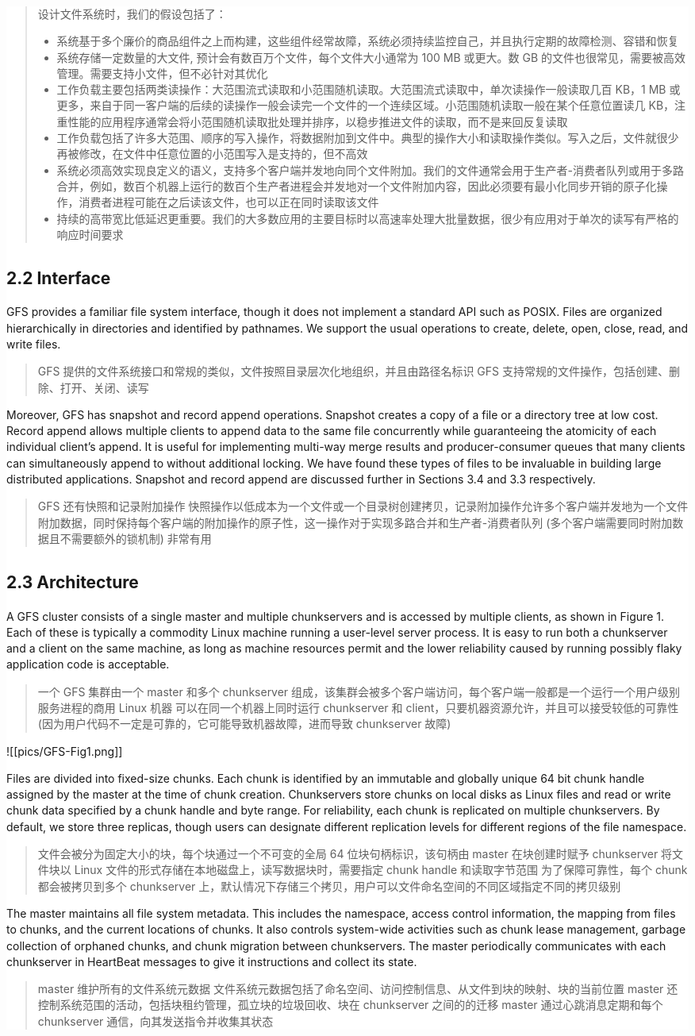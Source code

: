 >  设计文件系统时，我们的假设包括了：
>  - 系统基于多个廉价的商品组件之上而构建，这些组件经常故障，系统必须持续监控自己，并且执行定期的故障检测、容错和恢复
>  - 系统存储一定数量的大文件, 预计会有数百万个文件，每个文件大小通常为 100 MB 或更大。数 GB 的文件也很常见，需要被高效管理。需要支持小文件，但不必针对其优化
>  - 工作负载主要包括两类读操作：大范围流式读取和小范围随机读取。大范围流式读取中，单次读操作一般读取几百 KB，1 MB 或更多，来自于同一客户端的后续的读操作一般会读完一个文件的一个连续区域。小范围随机读取一般在某个任意位置读几 KB，注重性能的应用程序通常会将小范围随机读取批处理并排序，以稳步推进文件的读取，而不是来回反复读取
>  - 工作负载包括了许多大范围、顺序的写入操作，将数据附加到文件中。典型的操作大小和读取操作类似。写入之后，文件就很少再被修改，在文件中任意位置的小范围写入是支持的，但不高效
>  - 系统必须高效实现良定义的语义，支持多个客户端并发地向同个文件附加。我们的文件通常会用于生产者-消费者队列或用于多路合并，例如，数百个机器上运行的数百个生产者进程会并发地对一个文件附加内容，因此必须要有最小化同步开销的原子化操作，消费者进程可能在之后读该文件，也可以正在同时读取该文件
>  - 持续的高带宽比低延迟更重要。我们的大多数应用的主要目标时以高速率处理大批量数据，很少有应用对于单次的读写有严格的响应时间要求

## 2.2 Interface 
GFS provides a familiar file system interface, though it does not implement a standard API such as POSIX. Files are organized hierarchically in directories and identified by pathnames. We support the usual operations to create, delete, open, close, read, and write files. 
>  GFS 提供的文件系统接口和常规的类似，文件按照目录层次化地组织，并且由路径名标识
>  GFS 支持常规的文件操作，包括创建、删除、打开、关闭、读写

Moreover, GFS has snapshot and record append operations. Snapshot creates a copy of a file or a directory tree at low cost. Record append allows multiple clients to append data to the same file concurrently while guaranteeing the atomicity of each individual client’s append. It is useful for implementing multi-way merge results and producer-consumer queues that many clients can simultaneously append to without additional locking. We have found these types of files to be invaluable in building large distributed applications. Snapshot and record append are discussed further in Sections 3.4 and 3.3 respectively. 
>  GFS 还有快照和记录附加操作
>  快照操作以低成本为一个文件或一个目录树创建拷贝，记录附加操作允许多个客户端并发地为一个文件附加数据，同时保持每个客户端的附加操作的原子性，这一操作对于实现多路合并和生产者-消费者队列 (多个客户端需要同时附加数据且不需要额外的锁机制) 非常有用

## 2.3 Architecture 
A GFS cluster consists of a single master and multiple chunkservers and is accessed by multiple clients, as shown in Figure 1. Each of these is typically a commodity Linux machine running a user-level server process. It is easy to run both a chunkserver and a client on the same machine, as long as machine resources permit and the lower reliability caused by running possibly flaky application code is acceptable. 
>  一个 GFS 集群由一个 master 和多个 chunkserver 组成，该集群会被多个客户端访问，每个客户端一般都是一个运行一个用户级别服务进程的商用 Linux 机器
>  可以在同一个机器上同时运行 chunkserver 和 client，只要机器资源允许，并且可以接受较低的可靠性 (因为用户代码不一定是可靠的，它可能导致机器故障，进而导致 chunkserver 故障)

![[pics/GFS-Fig1.png]]

Files are divided into fixed-size chunks. Each chunk is identified by an immutable and globally unique 64 bit chunk handle assigned by the master at the time of chunk creation. Chunkservers store chunks on local disks as Linux files and read or write chunk data specified by a chunk handle and byte range. For reliability, each chunk is replicated on multiple chunkservers. By default, we store three replicas, though users can designate different replication levels for different regions of the file namespace. 
>  文件会被分为固定大小的块，每个块通过一个不可变的全局 64 位块句柄标识，该句柄由 master 在块创建时赋予
>  chunkserver 将文件块以 Linux 文件的形式存储在本地磁盘上，读写数据块时，需要指定 chunk handle 和读取字节范围
>  为了保障可靠性，每个 chunk 都会被拷贝到多个 chunkserver 上，默认情况下存储三个拷贝，用户可以文件命名空间的不同区域指定不同的拷贝级别

The master maintains all file system metadata. This includes the namespace, access control information, the mapping from files to chunks, and the current locations of chunks. It also controls system-wide activities such as chunk lease management, garbage collection of orphaned chunks, and chunk migration between chunkservers. The master periodically communicates with each chunkserver in HeartBeat messages to give it instructions and collect its state. 
>  master 维护所有的文件系统元数据
>  文件系统元数据包括了命名空间、访问控制信息、从文件到块的映射、块的当前位置
>  master 还控制系统范围的活动，包括块租约管理，孤立块的垃圾回收、块在 chunkserver 之间的的迁移
>  master 通过心跳消息定期和每个 chunkserver 通信，向其发送指令并收集其状态
